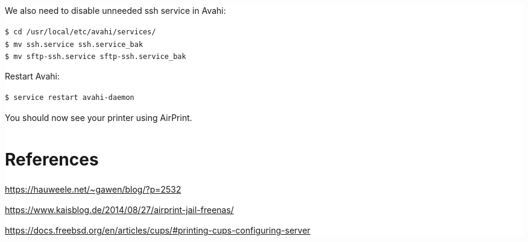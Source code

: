 ```
```
We also need to disable unneeded ssh service in Avahi:

```
$ cd /usr/local/etc/avahi/services/
$ mv ssh.service ssh.service_bak
$ mv sftp-ssh.service sftp-ssh.service_bak
```

Restart Avahi:

`$ service restart avahi-daemon`

You should now see your printer using AirPrint.

# References
https://hauweele.net/~gawen/blog/?p=2532

https://www.kaisblog.de/2014/08/27/airprint-jail-freenas/

https://docs.freebsd.org/en/articles/cups/#printing-cups-configuring-server